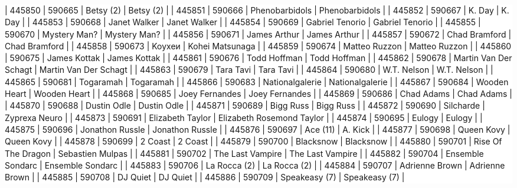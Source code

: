 | 445850 | 590665 | Betsy (2) | Betsy (2) |
| 445851 | 590666 | Phenobarbidols | Phenobarbidols |
| 445852 | 590667 | K. Day | K. Day |
| 445853 | 590668 | Janet Walker | Janet Walker |
| 445854 | 590669 | Gabriel Tenorio | Gabriel Tenorio |
| 445855 | 590670 | Mystery Man? | Mystery Man? |
| 445856 | 590671 | James Arthur | James Arthur |
| 445857 | 590672 | Chad Bramford | Chad Bramford |
| 445858 | 590673 | Koyxeи | Kohei Matsunaga |
| 445859 | 590674 | Matteo Ruzzon | Matteo Ruzzon |
| 445860 | 590675 | James Kottak | James Kottak |
| 445861 | 590676 | Todd Hoffman | Todd Hoffman |
| 445862 | 590678 | Martin Van Der Schagt | Martin Van Der Schagt |
| 445863 | 590679 | Tara Tavi | Tara Tavi |
| 445864 | 590680 | W.T. Nelson | W.T. Nelson |
| 445865 | 590681 | Togaramah | Togaramah |
| 445866 | 590683 | Nationalgalerie | Nationalgalerie |
| 445867 | 590684 | Wooden Heart | Wooden Heart |
| 445868 | 590685 | Joey Fernandes | Joey Fernandes |
| 445869 | 590686 | Chad Adams | Chad Adams |
| 445870 | 590688 | Dustin Odle | Dustin Odle |
| 445871 | 590689 | Bigg Russ | Bigg Russ |
| 445872 | 590690 | Silcharde | Zyprexa Neuro |
| 445873 | 590691 | Elizabeth Taylor | Elizabeth Rosemond Taylor |
| 445874 | 590695 | Eulogy | Eulogy |
| 445875 | 590696 | Jonathon Russle | Jonathon Russle |
| 445876 | 590697 | Ace (11) | A. Kick |
| 445877 | 590698 | Queen Kovy | Queen Kovy |
| 445878 | 590699 | 2 Coast | 2 Coast |
| 445879 | 590700 | Blacksnow | Blacksnow |
| 445880 | 590701 | Rise Of The Dragon | Sebastien Mulpas |
| 445881 | 590702 | The Last Vampire | The Last Vampire |
| 445882 | 590704 | Ensemble Sondarc | Ensemble Sondarc |
| 445883 | 590706 | La Rocca (2) | La Rocca (2) |
| 445884 | 590707 | Adrienne Brown | Adrienne Brown |
| 445885 | 590708 | DJ Quiet | DJ Quiet |
| 445886 | 590709 | Speakeasy (7) | Speakeasy (7) |